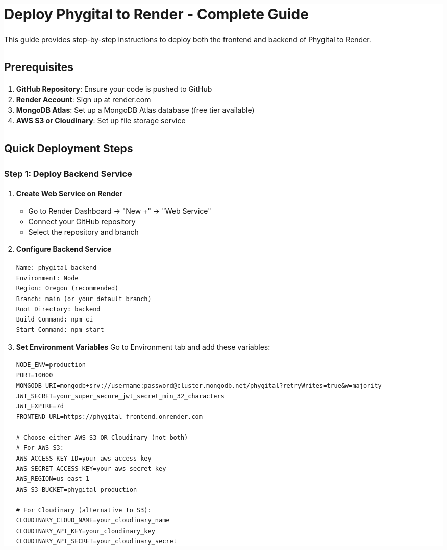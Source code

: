 # Deploy Phygital to Render - Complete Guide

This guide provides step-by-step instructions to deploy both the frontend and backend of Phygital to Render.

## Prerequisites

1. **GitHub Repository**: Ensure your code is pushed to GitHub
2. **Render Account**: Sign up at [render.com](https://render.com)
3. **MongoDB Atlas**: Set up a MongoDB Atlas database (free tier available)
4. **AWS S3 or Cloudinary**: Set up file storage service

## Quick Deployment Steps

### Step 1: Deploy Backend Service

1. **Create Web Service on Render**
   - Go to Render Dashboard → "New +" → "Web Service"
   - Connect your GitHub repository
   - Select the repository and branch

2. **Configure Backend Service**
   ```
   Name: phygital-backend
   Environment: Node
   Region: Oregon (recommended)
   Branch: main (or your default branch)
   Root Directory: backend
   Build Command: npm ci
   Start Command: npm start
   ```

3. **Set Environment Variables**
   Go to Environment tab and add these variables:
   ```
   NODE_ENV=production
   PORT=10000
   MONGODB_URI=mongodb+srv://username:password@cluster.mongodb.net/phygital?retryWrites=true&w=majority
   JWT_SECRET=your_super_secure_jwt_secret_min_32_characters
   JWT_EXPIRE=7d
   FRONTEND_URL=https://phygital-frontend.onrender.com
   
   # Choose either AWS S3 OR Cloudinary (not both)
   # For AWS S3:
   AWS_ACCESS_KEY_ID=your_aws_access_key
   AWS_SECRET_ACCESS_KEY=your_aws_secret_key
   AWS_REGION=us-east-1
   AWS_S3_BUCKET=phygital-production
   
   # For Cloudinary (alternative to S3):
   CLOUDINARY_CLOUD_NAME=your_cloudinary_name
   CLOUDINARY_API_KEY=your_cloudinary_key
   CLOUDINARY_API_SECRET=your_cloudinary_secret
   ```
